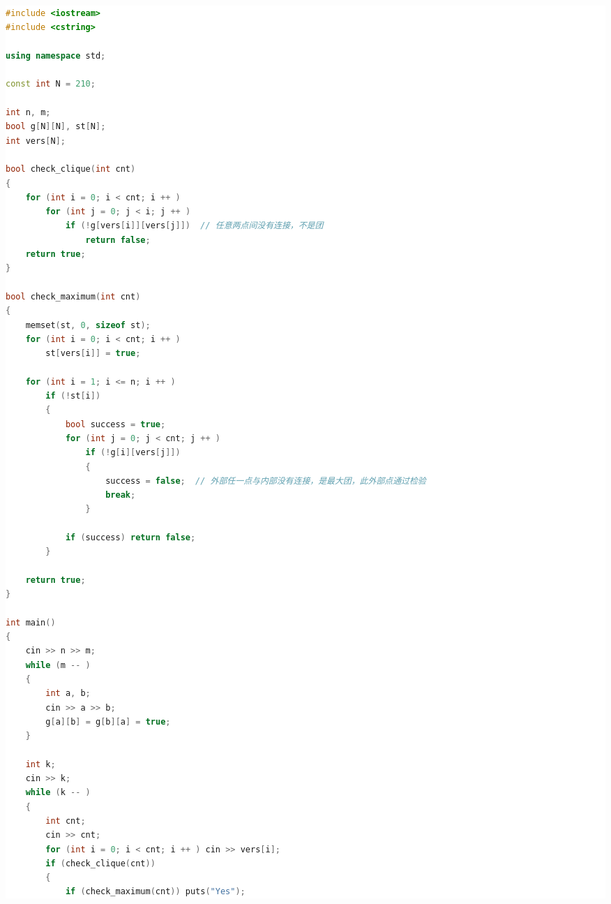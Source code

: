 ```cpp
#include <iostream>
#include <cstring>

using namespace std;

const int N = 210;

int n, m;
bool g[N][N], st[N];
int vers[N];

bool check_clique(int cnt)
{
    for (int i = 0; i < cnt; i ++ )
        for (int j = 0; j < i; j ++ )
            if (!g[vers[i]][vers[j]])  // 任意两点间没有连接，不是团
                return false;
    return true;
}

bool check_maximum(int cnt)
{
    memset(st, 0, sizeof st);
    for (int i = 0; i < cnt; i ++ )
        st[vers[i]] = true;

    for (int i = 1; i <= n; i ++ )
        if (!st[i])
        {
            bool success = true;
            for (int j = 0; j < cnt; j ++ )
                if (!g[i][vers[j]])
                {
                    success = false;  // 外部任一点与内部没有连接，是最大团，此外部点通过检验
                    break;
                }

            if (success) return false;
        }

    return true;
}

int main()
{
    cin >> n >> m;
    while (m -- )
    {
        int a, b;
        cin >> a >> b;
        g[a][b] = g[b][a] = true;
    }

    int k;
    cin >> k;
    while (k -- )
    {
        int cnt;
        cin >> cnt;
        for (int i = 0; i < cnt; i ++ ) cin >> vers[i];
        if (check_clique(cnt))
        {
            if (check_maximum(cnt)) puts("Yes");
```